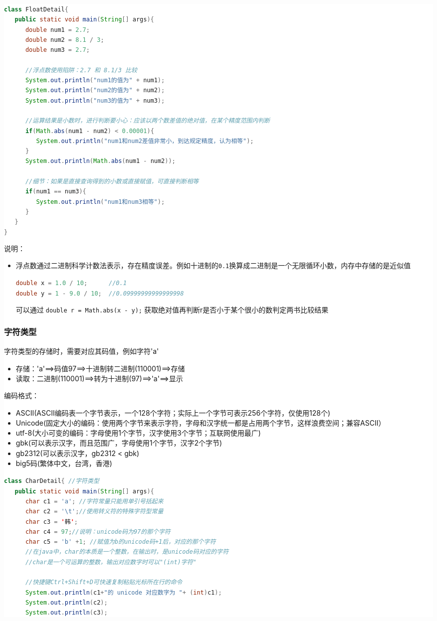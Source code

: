```java
class FloatDetail{
   public static void main(String[] args){
      double num1 = 2.7;
      double num2 = 8.1 / 3;
      double num3 = 2.7;

      //浮点数使用陷阱：2.7 和 8.1/3 比较
      System.out.println("num1的值为" + num1);
      System.out.println("num2的值为" + num2);
      System.out.println("num3的值为" + num3);

      //运算结果是小数时，进行判断要小心：应该以两个数差值的绝对值，在某个精度范围内判断
      if(Math.abs(num1 - num2) < 0.00001){
         System.out.println("num1和num2差值非常小，到达规定精度，认为相等");
      }
      System.out.println(Math.abs(num1 - num2));

      //细节：如果是直接查询得到的小数或直接赋值，可直接判断相等
      if(num1 == num3){
         System.out.println("num1和num3相等");
      }
   }
}
```

说明：

* 浮点数通过二进制科学计数法表示，存在精度误差。例如十进制的`0.1`换算成二进制是一个无限循环小数，内存中存储的是近似值

  ```java
  double x = 1.0 / 10;      //0.1
  double y = 1 - 9.0 / 10;  //0.09999999999999998
  ```

  可以通过 `double r = Math.abs(x - y);` 获取绝对值再判断r是否小于某个很小的数判定两书比较结果

### 字符类型

字符类型的存储时，需要对应其码值，例如字符'a'

* 存储：'a'==>码值97==>十进制转二进制(110001)==>存储
* 读取：二进制(110001)==>转为十进制(97)==>'a'==>显示

编码格式：

* ASCII(ASCII编码表一个字节表示，一个128个字符；实际上一个字节可表示256个字符，仅使用128个)
* Unicode(固定大小的编码：使用两个字节来表示字符，字母和汉字统一都是占用两个字节，这样浪费空间；兼容ASCII）
* utf-8(大小可变的编码：字母使用1个字节，汉字使用3个字节；互联网使用最广)
* gbk(可以表示汉字，而且范围广，字母使用1个字节，汉字2个字节)
* gb2312(可以表示汉字，gb2312 < gbk)
* big5码(繁体中文，台湾，香港)

```java
class CharDetail{ //字符类型
   public static void main(String[] args){
      char c1 = 'a'; //字符常量只能用单引号括起来
      char c2 = '\t';//使用转义符的特殊字符型常量
      char c3 = '韩';
      char c4 = 97;//说明：unicode码为97的那个字符
      char c5 = 'b' +1; //赋值为b的unicode码+1后，对应的那个字符
      //在java中，char的本质是一个整数，在输出时，是unicode码对应的字符
      //char是一个可运算的整数，输出对应数字时可以"(int)字符"

      //快捷键Ctrl+Shift+D可快速复制粘贴光标所在行的命令
      System.out.println(c1+"的 unicode 对应数字为 "+ (int)c1);
      System.out.println(c2);
      System.out.println(c3);
```